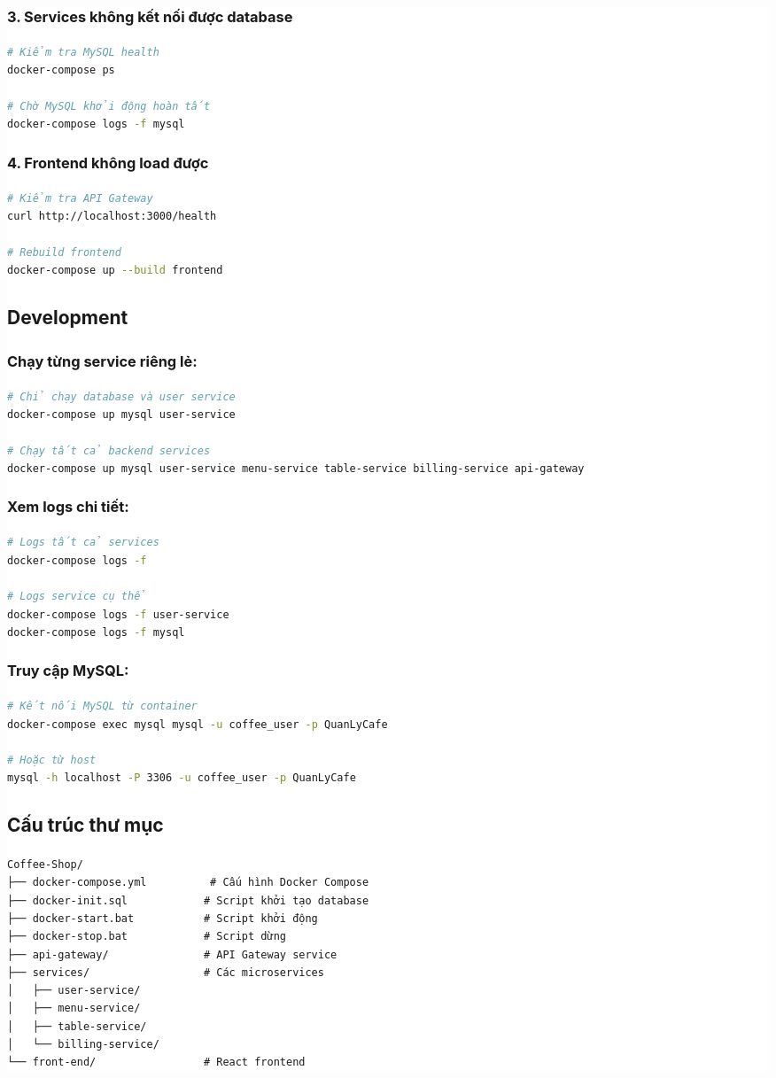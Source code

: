 ### 3. Services không kết nối được database
```bash
# Kiểm tra MySQL health
docker-compose ps

# Chờ MySQL khởi động hoàn tất
docker-compose logs -f mysql
```

### 4. Frontend không load được
```bash
# Kiểm tra API Gateway
curl http://localhost:3000/health

# Rebuild frontend
docker-compose up --build frontend
```

## Development

### Chạy từng service riêng lẻ:
```bash
# Chỉ chạy database và user service
docker-compose up mysql user-service

# Chạy tất cả backend services
docker-compose up mysql user-service menu-service table-service billing-service api-gateway
```

### Xem logs chi tiết:
```bash
# Logs tất cả services
docker-compose logs -f

# Logs service cụ thể
docker-compose logs -f user-service
docker-compose logs -f mysql
```

### Truy cập MySQL:
```bash
# Kết nối MySQL từ container
docker-compose exec mysql mysql -u coffee_user -p QuanLyCafe

# Hoặc từ host
mysql -h localhost -P 3306 -u coffee_user -p QuanLyCafe
```

## Cấu trúc thư mục

```
Coffee-Shop/
├── docker-compose.yml          # Cấu hình Docker Compose
├── docker-init.sql            # Script khởi tạo database
├── docker-start.bat           # Script khởi động
├── docker-stop.bat            # Script dừng
├── api-gateway/               # API Gateway service
├── services/                  # Các microservices
│   ├── user-service/
│   ├── menu-service/
│   ├── table-service/
│   └── billing-service/
└── front-end/                 # React frontend
```